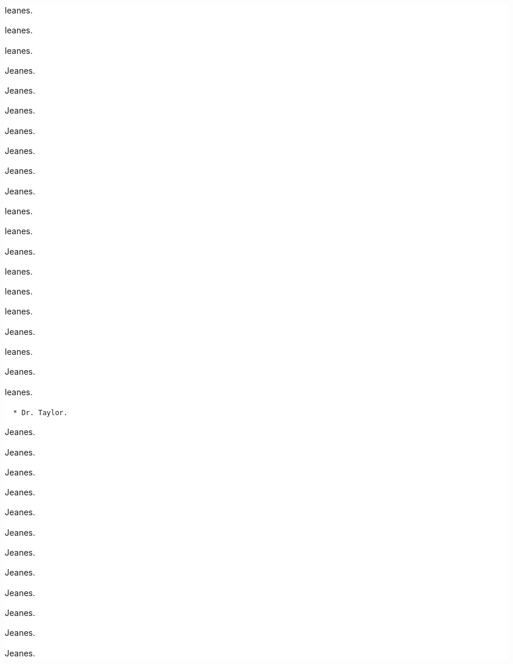 Ieanes.

Ieanes.

Ieanes.

Jeanes.

Jeanes.

Jeanes.

Jeanes.

Jeanes.

Jeanes.

Jeanes.

Ieanes.

Ieanes.

Jeanes.

Ieanes.

Ieanes.

Ieanes.

Jeanes.

Ieanes.

Jeanes.

Ieanes.

      * Dr. Taylor.

Jeanes.

Jeanes.

Jeanes.

Jeanes.

Jeanes.

Jeanes.

Jeanes.

Jeanes.

Jeanes.

Jeanes.

Jeanes.

Jeanes.
